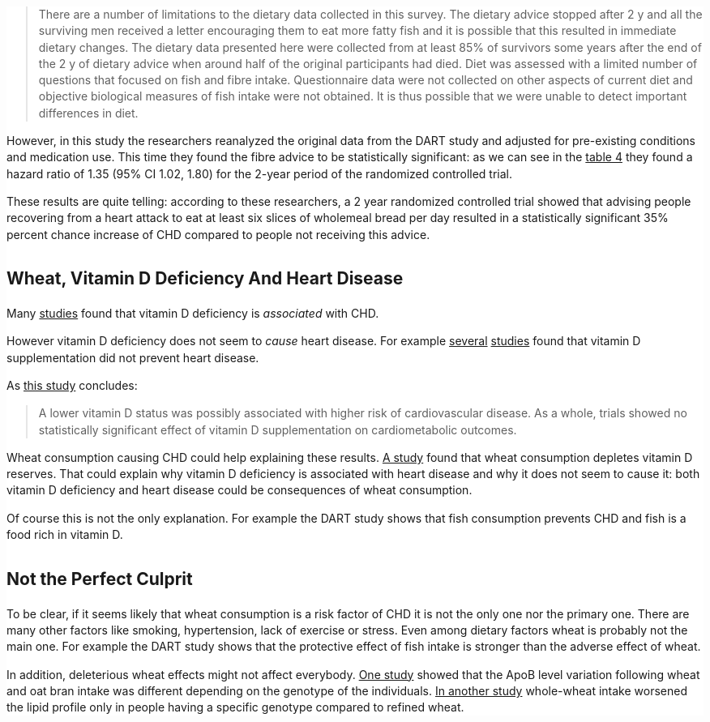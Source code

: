 > There are a number of limitations to the dietary data collected in this survey. The dietary advice stopped after 2 y and all the surviving men received a letter encouraging them to eat more fatty fish and it is possible that this resulted in immediate dietary changes. The dietary data presented here were collected from at least 85% of survivors some years after the end of the 2 y of dietary advice when around half of the original participants had died. Diet was assessed with a limited number of questions that focused on fish and fibre intake. Questionnaire data were not collected on other aspects of current diet and objective biological measures of fish intake were not obtained. It is thus possible that we were unable to detect important differences in diet.

However, in this study the researchers reanalyzed the original data from the DART study and adjusted for pre-existing conditions and medication use. This time they found the fibre advice to be statistically significant: as we can see in the [table 4](http://www.nature.com/ejcn/journal/v56/n6/fig_tab/1601342t4.html) they found a hazard ratio of 1.35 (95% CI 1.02, 1.80) for the 2-year period of the randomized controlled trial.

These results are quite telling: according to these researchers, a 2 year randomized controlled trial showed that advising people recovering from a heart attack to eat at least six slices of wholemeal bread per day resulted in a statistically significant 35% percent chance increase of CHD compared to people not receiving this advice.


## Wheat, Vitamin D Deficiency And Heart Disease

Many [studies](http://www.ncbi.nlm.nih.gov/pubmed/22936341) found that vitamin D deficiency is *associated* with CHD.

However vitamin D deficiency does not seem to *cause* heart disease. For example [several](http://www.ncbi.nlm.nih.gov/pmc/articles/PMC150177/table/T4/) [studies](http://www.ncbi.nlm.nih.gov/pmc/articles/PMC2800808/table/tbl2/) found that vitamin D supplementation did not prevent heart disease.

As [this study](http://www.ncbi.nlm.nih.gov/pmc/articles/PMC3211092/) concludes:

> A lower vitamin D status was possibly associated with higher risk of cardiovascular disease. As a whole, trials showed no statistically significant effect of vitamin D supplementation on cardiometabolic outcomes.

Wheat consumption causing CHD could help explaining these results. [A study](http://www.ncbi.nlm.nih.gov/pubmed/6299329) found that wheat consumption depletes vitamin D reserves. That could explain why vitamin D deficiency is associated with heart disease and why it does not seem to cause it: both vitamin D deficiency and heart disease could be consequences of wheat consumption.

Of course this is not the only explanation. For example the DART study shows that fish consumption prevents CHD and fish is a food rich in vitamin D.


## Not the Perfect Culprit

To be clear, if it seems likely that wheat consumption is a risk factor of CHD it is not the only one nor the primary one. There are many other factors like smoking, hypertension, lack of exercise or stress. Even among dietary factors wheat is probably not the main one. For example the DART study shows that the protective effect of fish intake is stronger than the adverse effect of wheat.

In addition, deleterious wheat effects might not affect everybody. [One study](http://www.ncbi.nlm.nih.gov/pubmed/8403797) showed that the ApoB level variation following wheat and oat bran intake was different depending on the genotype of the individuals. [In another study](http://www.ncbi.nlm.nih.gov/pubmed/20444273) whole-wheat intake worsened the lipid profile only in people having a specific genotype compared to refined wheat.
